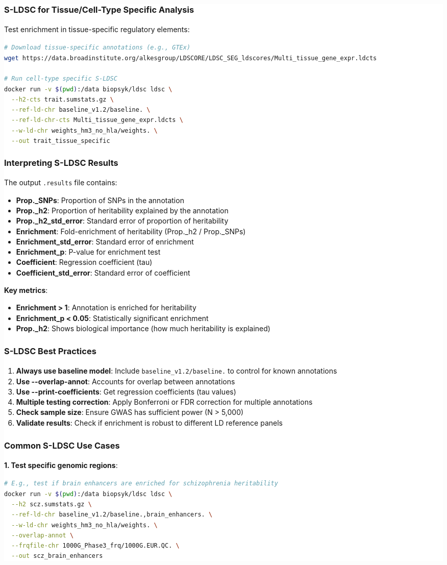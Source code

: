 ### S-LDSC for Tissue/Cell-Type Specific Analysis

Test enrichment in tissue-specific regulatory elements:

```bash
# Download tissue-specific annotations (e.g., GTEx)
wget https://data.broadinstitute.org/alkesgroup/LDSCORE/LDSC_SEG_ldscores/Multi_tissue_gene_expr.ldcts

# Run cell-type specific S-LDSC
docker run -v $(pwd):/data biopsyk/ldsc ldsc \
  --h2-cts trait.sumstats.gz \
  --ref-ld-chr baseline_v1.2/baseline. \
  --ref-ld-chr-cts Multi_tissue_gene_expr.ldcts \
  --w-ld-chr weights_hm3_no_hla/weights. \
  --out trait_tissue_specific
```

### Interpreting S-LDSC Results

The output `.results` file contains:

- **Prop._SNPs**: Proportion of SNPs in the annotation
- **Prop._h2**: Proportion of heritability explained by the annotation
- **Prop._h2_std_error**: Standard error of proportion of heritability
- **Enrichment**: Fold-enrichment of heritability (Prop._h2 / Prop._SNPs)
- **Enrichment_std_error**: Standard error of enrichment
- **Enrichment_p**: P-value for enrichment test
- **Coefficient**: Regression coefficient (tau)
- **Coefficient_std_error**: Standard error of coefficient

**Key metrics**:
- **Enrichment > 1**: Annotation is enriched for heritability
- **Enrichment_p < 0.05**: Statistically significant enrichment
- **Prop._h2**: Shows biological importance (how much heritability is explained)

### S-LDSC Best Practices

1. **Always use baseline model**: Include `baseline_v1.2/baseline.` to control for known annotations
2. **Use --overlap-annot**: Accounts for overlap between annotations
3. **Use --print-coefficients**: Get regression coefficients (tau values)
4. **Multiple testing correction**: Apply Bonferroni or FDR correction for multiple annotations
5. **Check sample size**: Ensure GWAS has sufficient power (N > 5,000)
6. **Validate results**: Check if enrichment is robust to different LD reference panels

### Common S-LDSC Use Cases

**1. Test specific genomic regions**:
```bash
# E.g., test if brain enhancers are enriched for schizophrenia heritability
docker run -v $(pwd):/data biopsyk/ldsc ldsc \
  --h2 scz.sumstats.gz \
  --ref-ld-chr baseline_v1.2/baseline.,brain_enhancers. \
  --w-ld-chr weights_hm3_no_hla/weights. \
  --overlap-annot \
  --frqfile-chr 1000G_Phase3_frq/1000G.EUR.QC. \
  --out scz_brain_enhancers
```
